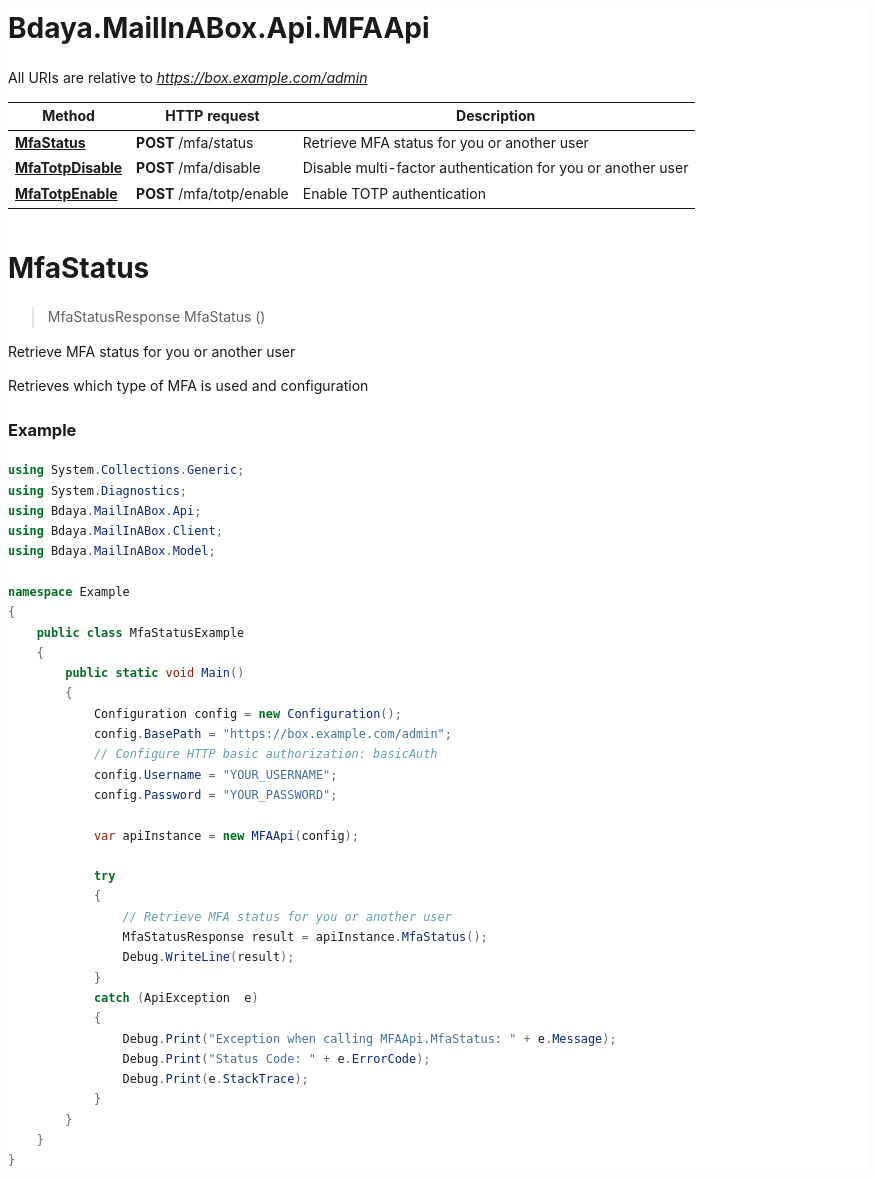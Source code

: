 # Bdaya.MailInABox.Api.MFAApi

All URIs are relative to *https://box.example.com/admin*

| Method | HTTP request | Description |
|--------|--------------|-------------|
| [**MfaStatus**](MFAApi.md#mfastatus) | **POST** /mfa/status | Retrieve MFA status for you or another user |
| [**MfaTotpDisable**](MFAApi.md#mfatotpdisable) | **POST** /mfa/disable | Disable multi-factor authentication for you or another user |
| [**MfaTotpEnable**](MFAApi.md#mfatotpenable) | **POST** /mfa/totp/enable | Enable TOTP authentication |

<a id="mfastatus"></a>
# **MfaStatus**
> MfaStatusResponse MfaStatus ()

Retrieve MFA status for you or another user

Retrieves which type of MFA is used and configuration

### Example
```csharp
using System.Collections.Generic;
using System.Diagnostics;
using Bdaya.MailInABox.Api;
using Bdaya.MailInABox.Client;
using Bdaya.MailInABox.Model;

namespace Example
{
    public class MfaStatusExample
    {
        public static void Main()
        {
            Configuration config = new Configuration();
            config.BasePath = "https://box.example.com/admin";
            // Configure HTTP basic authorization: basicAuth
            config.Username = "YOUR_USERNAME";
            config.Password = "YOUR_PASSWORD";

            var apiInstance = new MFAApi(config);

            try
            {
                // Retrieve MFA status for you or another user
                MfaStatusResponse result = apiInstance.MfaStatus();
                Debug.WriteLine(result);
            }
            catch (ApiException  e)
            {
                Debug.Print("Exception when calling MFAApi.MfaStatus: " + e.Message);
                Debug.Print("Status Code: " + e.ErrorCode);
                Debug.Print(e.StackTrace);
            }
        }
    }
}
```
